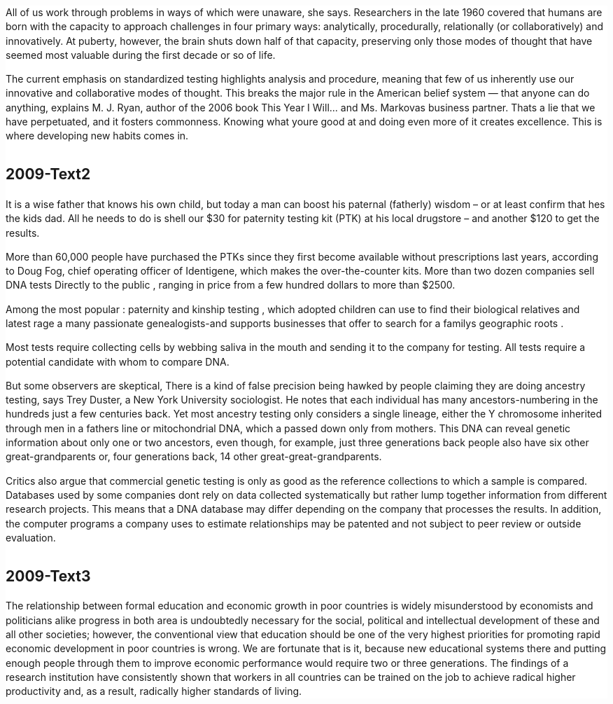 All of us work through problems in ways of which were unaware, she says. Researchers in the late 1960 covered that humans are born with the capacity to approach challenges in four primary ways: analytically, procedurally, relationally (or collaboratively) and innovatively. At puberty, however, the brain shuts down half of that capacity, preserving only those modes of thought that have seemed most valuable during the first decade or so of life.

The current emphasis on standardized testing highlights analysis and procedure, meaning that few of us inherently use our innovative and collaborative modes of thought. This breaks the major rule in the American belief system — that anyone can do anything, explains M. J. Ryan, author of the 2006 book This Year I Will... and Ms. Markovas business partner. Thats a lie that we have perpetuated, and it fosters commonness. Knowing what youre good at and doing even more of it creates excellence. This is where developing new habits comes in.

## 2009-Text2

It is a wise father that knows his own child, but today a man can boost his paternal (fatherly) wisdom – or at least confirm that hes the kids dad. All he needs to do is shell our $30 for paternity testing kit (PTK) at his local drugstore – and another $120 to get the results.

More than 60,000 people have purchased the PTKs since they first become available without prescriptions last years, according to Doug Fog, chief operating officer of Identigene, which makes the over-the-counter kits. More than two dozen companies sell DNA tests Directly to the public , ranging in price from a few hundred dollars to more than $2500.

Among the most popular : paternity and kinship testing , which adopted children can use to find their biological relatives and latest rage a many passionate genealogists-and supports businesses that offer to search for a familys geographic roots .

Most tests require collecting cells by webbing saliva in the mouth and sending it to the company for testing.  All tests require a potential candidate with whom to compare DNA.

But some observers are skeptical, There is a kind of false precision being hawked by people claiming they are doing ancestry testing, says Trey Duster, a New York University sociologist. He notes that each individual has many ancestors-numbering in the hundreds just a few centuries back. Yet most ancestry testing only considers a single lineage, either the Y chromosome inherited through men in a fathers line or mitochondrial DNA, which a passed down only from mothers. This DNA can reveal genetic information about only one or two ancestors, even though, for example, just three generations back people also have six other great-grandparents or, four generations back, 14 other great-great-grandparents.

Critics also argue that commercial genetic testing is only as good as the reference collections to which a sample is compared. Databases used by some companies dont rely on data collected systematically but rather lump together information from different research projects. This means that a DNA database may differ depending on the company that processes the results. In addition, the computer programs a company uses to estimate relationships may be patented and not subject to peer review or outside evaluation.

## 2009-Text3

The relationship between formal education and economic growth in poor countries is widely misunderstood by economists and politicians alike progress in both area is undoubtedly necessary for the social, political and intellectual development of these and all other societies; however, the conventional view that education should be one of the very highest priorities for promoting rapid economic development in poor countries is wrong. We are fortunate that is it, because new educational systems there and putting enough people through them to improve economic performance would require two or three generations. The findings of a research institution have consistently shown that workers in all countries can be trained on the job to achieve radical higher productivity and, as a result, radically higher standards of living.

